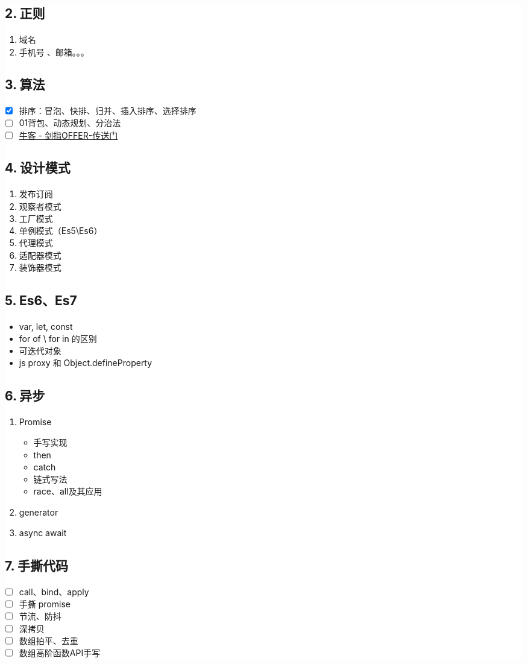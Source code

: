 

## 2. 正则

1. 域名
2. 手机号 、邮箱。。。

## 3. 算法

   - [x] 排序：冒泡、快排、归并、插入排序、选择排序
   - [ ] 01背包、动态规划、分治法
   - [ ] [牛客 - 剑指OFFER-传送门](https://www.nowcoder.com/ta/coding-interviews)

## 4. 设计模式

   1. 发布订阅
   2. 观察者模式
   3. 工厂模式
   4. 单例模式（Es5\Es6）
   5. 代理模式
   6. 适配器模式
   7. 装饰器模式

## 5. Es6、Es7

   - var, let, const
   - for of \ for in 的区别
   - 可迭代对象
- js proxy 和 Object.defineProperty
  
## 6. 异步

  1. Promise

     - 手写实现
     - then
     - catch
     - 链式写法
     - race、all及其应用
  2. generator
  3. async await

## 7. 手撕代码

   - [ ] call、bind、apply
   - [ ] 手撕 promise
   - [ ] 节流、防抖
   - [ ] 深拷贝
   - [ ] 数组拍平、去重
   - [ ] 数组高阶函数API手写
